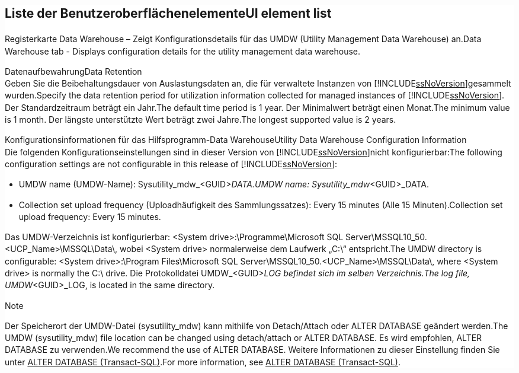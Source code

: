   
## <a name="ui-element-list"></a><span data-ttu-id="58d34-155">Liste der Benutzeroberflächenelemente</span><span class="sxs-lookup"><span data-stu-id="58d34-155">UI element list</span></span>  
 <span data-ttu-id="58d34-156">Registerkarte Data Warehouse – Zeigt Konfigurationsdetails für das UMDW (Utility Management Data Warehouse) an.</span><span class="sxs-lookup"><span data-stu-id="58d34-156">Data Warehouse tab - Displays configuration details for the utility management data warehouse.</span></span>  
  
 <span data-ttu-id="58d34-157">Datenaufbewahrung</span><span class="sxs-lookup"><span data-stu-id="58d34-157">Data Retention</span></span>  
 <span data-ttu-id="58d34-158">Geben Sie die Beibehaltungsdauer von Auslastungsdaten an, die für verwaltete Instanzen von [!INCLUDE[ssNoVersion](../includes/ssnoversion-md.md)]gesammelt wurden.</span><span class="sxs-lookup"><span data-stu-id="58d34-158">Specify the data retention period for utilization information collected for managed instances of [!INCLUDE[ssNoVersion](../includes/ssnoversion-md.md)].</span></span> <span data-ttu-id="58d34-159">Der Standardzeitraum beträgt ein Jahr.</span><span class="sxs-lookup"><span data-stu-id="58d34-159">The default time period is 1 year.</span></span> <span data-ttu-id="58d34-160">Der Minimalwert beträgt einen Monat.</span><span class="sxs-lookup"><span data-stu-id="58d34-160">The minimum value is 1 month.</span></span> <span data-ttu-id="58d34-161">Der längste unterstützte Wert beträgt zwei Jahre.</span><span class="sxs-lookup"><span data-stu-id="58d34-161">The longest supported value is 2 years.</span></span>  
  
 <span data-ttu-id="58d34-162">Konfigurationsinformationen für das Hilfsprogramm-Data Warehouse</span><span class="sxs-lookup"><span data-stu-id="58d34-162">Utility Data Warehouse Configuration Information</span></span>  
 <span data-ttu-id="58d34-163">Die folgenden Konfigurationseinstellungen sind in dieser Version von [!INCLUDE[ssNoVersion](../includes/ssnoversion-md.md)]nicht konfigurierbar:</span><span class="sxs-lookup"><span data-stu-id="58d34-163">The following configuration settings are not configurable in this release of [!INCLUDE[ssNoVersion](../includes/ssnoversion-md.md)]:</span></span>  
  
-   <span data-ttu-id="58d34-164">UMDW name (UMDW-Name): Sysutility_mdw_\<GUID>_DATA.</span><span class="sxs-lookup"><span data-stu-id="58d34-164">UMDW name: Sysutility_mdw_\<GUID>_DATA.</span></span>  
  
-   <span data-ttu-id="58d34-165">Collection set upload frequency (Uploadhäufigkeit des Sammlungssatzes): Every 15 minutes (Alle 15 Minuten).</span><span class="sxs-lookup"><span data-stu-id="58d34-165">Collection set upload frequency: Every 15 minutes.</span></span>  
  
 <span data-ttu-id="58d34-166">Das UMDW-Verzeichnis ist konfigurierbar: \<System drive>:\Programme\Microsoft SQL Server\MSSQL10_50.<UCP_Name>\MSSQL\Data\\, wobei \<System drive> normalerweise dem Laufwerk „C:\“ entspricht.</span><span class="sxs-lookup"><span data-stu-id="58d34-166">The UMDW directory is configurable: \<System drive>:\Program Files\Microsoft SQL Server\MSSQL10_50.<UCP_Name>\MSSQL\Data\\, where \<System drive> is normally the C:\ drive.</span></span> <span data-ttu-id="58d34-167">Die Protokolldatei UMDW_\<GUID>_LOG befindet sich im selben Verzeichnis.</span><span class="sxs-lookup"><span data-stu-id="58d34-167">The log file, UMDW_\<GUID>_LOG, is located in the same directory.</span></span>  
  
> [!NOTE]  
>  <span data-ttu-id="58d34-168">Der Speicherort der UMDW-Datei (sysutility_mdw) kann mithilfe von Detach/Attach oder ALTER DATABASE geändert werden.</span><span class="sxs-lookup"><span data-stu-id="58d34-168">The UMDW (sysutility_mdw) file location can be changed using detach/attach or ALTER DATABASE.</span></span> <span data-ttu-id="58d34-169">Es wird empfohlen, ALTER DATABASE zu verwenden.</span><span class="sxs-lookup"><span data-stu-id="58d34-169">We recommend the use of ALTER DATABASE.</span></span> <span data-ttu-id="58d34-170">Weitere Informationen zu dieser Einstellung finden Sie unter [ALTER DATABASE &#40;Transact-SQL&#41;](/sql/t-sql/statements/alter-database-transact-sql).</span><span class="sxs-lookup"><span data-stu-id="58d34-170">For more information, see [ALTER DATABASE &#40;Transact-SQL&#41;](/sql/t-sql/statements/alter-database-transact-sql).</span></span>  
  